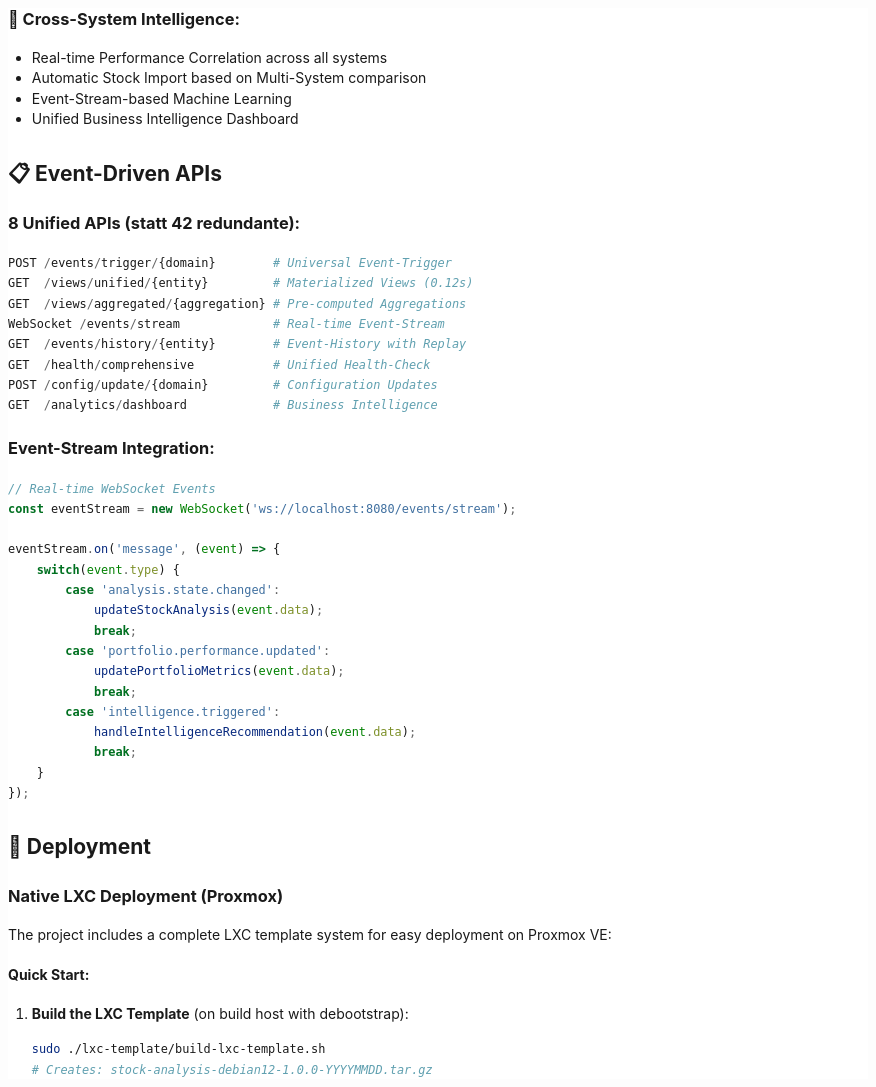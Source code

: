 ### **🔄 Cross-System Intelligence:**
- Real-time Performance Correlation across all systems
- Automatic Stock Import based on Multi-System comparison
- Event-Stream-based Machine Learning
- Unified Business Intelligence Dashboard

## 📋 **Event-Driven APIs**

### **8 Unified APIs** (statt 42 redundante):
```python
POST /events/trigger/{domain}        # Universal Event-Trigger
GET  /views/unified/{entity}         # Materialized Views (0.12s)
GET  /views/aggregated/{aggregation} # Pre-computed Aggregations  
WebSocket /events/stream             # Real-time Event-Stream
GET  /events/history/{entity}        # Event-History with Replay
GET  /health/comprehensive           # Unified Health-Check
POST /config/update/{domain}         # Configuration Updates
GET  /analytics/dashboard            # Business Intelligence
```

### **Event-Stream Integration:**
```javascript
// Real-time WebSocket Events
const eventStream = new WebSocket('ws://localhost:8080/events/stream');

eventStream.on('message', (event) => {
    switch(event.type) {
        case 'analysis.state.changed':
            updateStockAnalysis(event.data);
            break;
        case 'portfolio.performance.updated':
            updatePortfolioMetrics(event.data);
            break;
        case 'intelligence.triggered':
            handleIntelligenceRecommendation(event.data);
            break;
    }
});
```

## 🚀 **Deployment**

### **Native LXC Deployment (Proxmox)**

The project includes a complete LXC template system for easy deployment on Proxmox VE:

#### **Quick Start:**

1. **Build the LXC Template** (on build host with debootstrap):
   ```bash
   sudo ./lxc-template/build-lxc-template.sh
   # Creates: stock-analysis-debian12-1.0.0-YYYYMMDD.tar.gz
   ```
